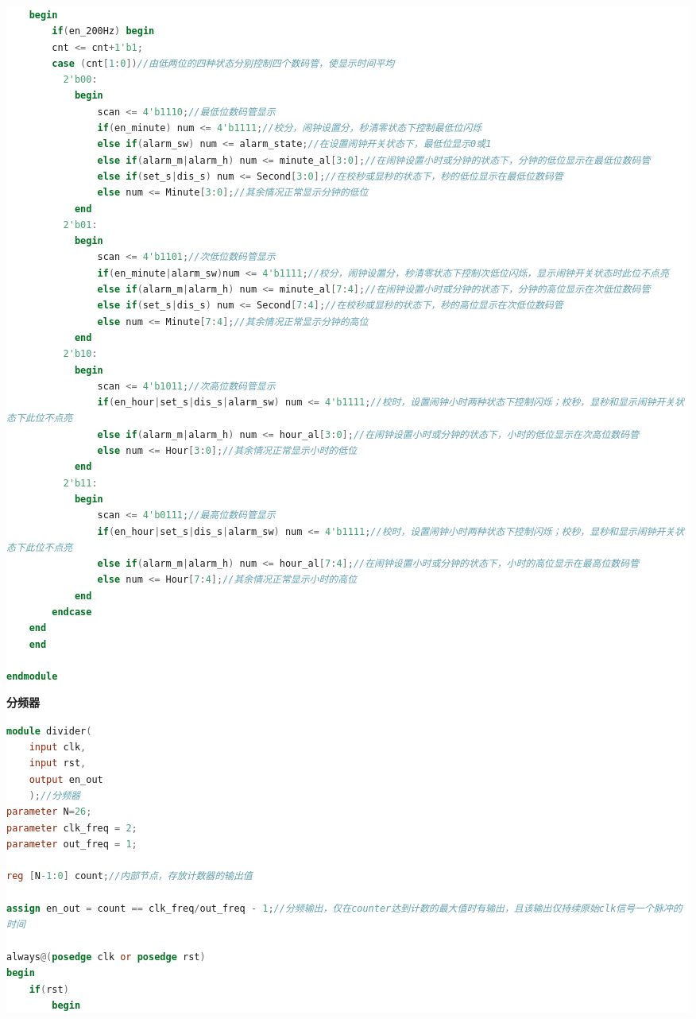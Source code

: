 ```verilog
	begin
		if(en_200Hz) begin
		cnt <= cnt+1'b1;
		case (cnt[1:0])//由低两位的四种状态分别控制四个数码管，使显示时间平均
		  2'b00: 
			begin 
				scan <= 4'b1110;//最低位数码管显示
				if(en_minute) num <= 4'b1111;//校分，闹钟设置分，秒清零状态下控制最低位闪烁
				else if(alarm_sw) num <= alarm_state;//在设置闹钟开关状态下，最低位显示0或1
				else if(alarm_m|alarm_h) num <= minute_al[3:0];//在闹钟设置小时或分钟的状态下，分钟的低位显示在最低位数码管
				else if(set_s|dis_s) num <= Second[3:0];//在校秒或显秒的状态下，秒的低位显示在最低位数码管
				else num <= Minute[3:0];//其余情况正常显示分钟的低位
			end
		  2'b01:
			begin
				scan <= 4'b1101;//次低位数码管显示    
				if(en_minute|alarm_sw)num <= 4'b1111;//校分，闹钟设置分，秒清零状态下控制次低位闪烁，显示闹钟开关状态时此位不点亮
				else if(alarm_m|alarm_h) num <= minute_al[7:4];//在闹钟设置小时或分钟的状态下，分钟的高位显示在次低位数码管
				else if(set_s|dis_s) num <= Second[7:4];//在校秒或显秒的状态下，秒的高位显示在次低位数码管
				else num <= Minute[7:4];//其余情况正常显示分钟的高位
			end
		  2'b10:
			begin
				scan <= 4'b1011;//次高位数码管显示    
				if(en_hour|set_s|dis_s|alarm_sw) num <= 4'b1111;//校时，设置闹钟小时两种状态下控制闪烁；校秒，显秒和显示闹钟开关状态下此位不点亮
				else if(alarm_m|alarm_h) num <= hour_al[3:0];//在闹钟设置小时或分钟的状态下，小时的低位显示在次高位数码管
				else num <= Hour[3:0];//其余情况正常显示小时的低位
			end
		  2'b11:
			begin
				scan <= 4'b0111;//最高位数码管显示   
				if(en_hour|set_s|dis_s|alarm_sw) num <= 4'b1111;//校时，设置闹钟小时两种状态下控制闪烁；校秒，显秒和显示闹钟开关状态下此位不点亮
				else if(alarm_m|alarm_h) num <= hour_al[7:4];//在闹钟设置小时或分钟的状态下，小时的高位显示在最高位数码管
				else num <= Hour[7:4];//其余情况正常显示小时的高位
			end
		endcase
	end
	end

endmodule
```

**分频器**

```verilog
module divider(
    input clk,
    input rst,
    output en_out
    );//分频器
parameter N=26;
parameter clk_freq = 2;
parameter out_freq = 1;

reg [N-1:0] count;//内部节点，存放计数器的输出值

assign en_out = count == clk_freq/out_freq - 1;//分频输出，仅在counter达到计数的最大值时有输出，且该输出仅持续原始clk信号一个脉冲的时间

always@(posedge clk or posedge rst)
begin
	if(rst)
		begin
```